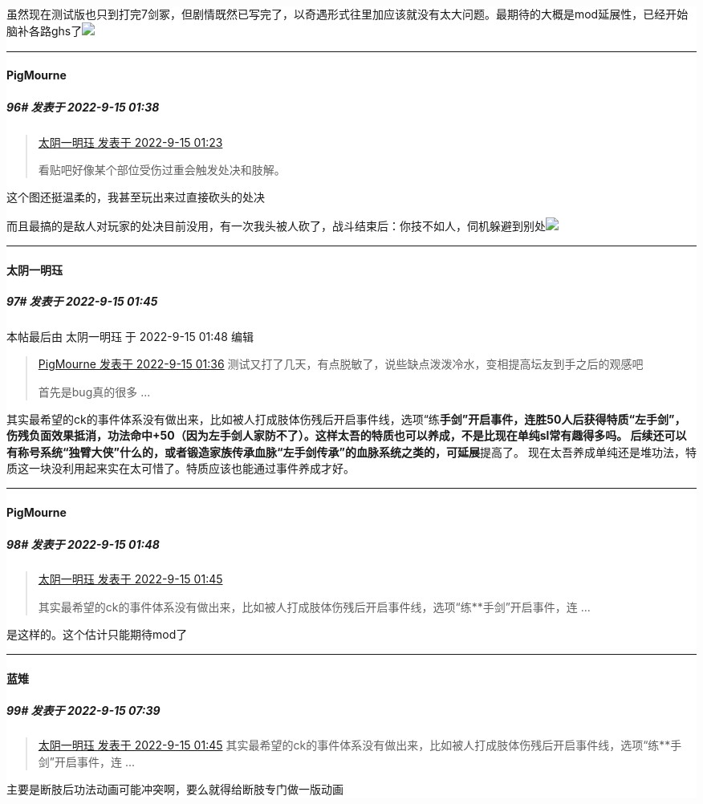 虽然现在测试版也只到打完7剑冢，但剧情既然已写完了，以奇遇形式往里加应该就没有太大问题。最期待的大概是mod延展性，已经开始脑补各路ghs了<img src="https://static.saraba1st.com/image/smiley/face2017/072.png" referrerpolicy="no-referrer">

*****

####  PigMourne  
##### 96#       发表于 2022-9-15 01:38

<blockquote><a href="httphttps://bbs.saraba1st.com/2b/forum.php?mod=redirect&amp;goto=findpost&amp;pid=57490268&amp;ptid=2092193" target="_blank">太阴一明珏 发表于 2022-9-15 01:23</a>

看贴吧好像某个部位受伤过重会触发处决和肢解。</blockquote>
这个图还挺温柔的，我甚至玩出来过直接砍头的处决

而且最搞的是敌人对玩家的处决目前没用，有一次我头被人砍了，战斗结束后：你技不如人，伺机躲避到别处<img src="https://static.saraba1st.com/image/smiley/face2017/015.png" referrerpolicy="no-referrer">



*****

####  太阴一明珏  
##### 97#       发表于 2022-9-15 01:45

 本帖最后由 太阴一明珏 于 2022-9-15 01:48 编辑 
<blockquote><a href="httphttps://bbs.saraba1st.com/2b/forum.php?mod=redirect&amp;goto=findpost&amp;pid=57490348&amp;ptid=2092193" target="_blank">PigMourne 发表于 2022-9-15 01:36</a>
测试又打了几天，有点脱敏了，说些缺点泼泼冷水，变相提高坛友到手之后的观感吧

首先是bug真的很多 ...</blockquote>
其实最希望的ck的事件体系没有做出来，比如被人打成肢体伤残后开启事件线，选项“练**手剑”开启事件，连胜50人后获得特质“左手剑”，伤残负面效果抵消，功法命中+50（因为左手剑人家防不了）。这样太吾的特质也可以养成，不是比现在单纯sl常有趣得多吗。
后续还可以有称号系统“独臂大侠”什么的，或者锻造家族传承血脉“左手剑传承”的血脉系统之类的，可延展**提高了。
现在太吾养成单纯还是堆功法，特质这一块没利用起来实在太可惜了。特质应该也能通过事件养成才好。

*****

####  PigMourne  
##### 98#       发表于 2022-9-15 01:48

<blockquote><a href="httphttps://bbs.saraba1st.com/2b/forum.php?mod=redirect&amp;goto=findpost&amp;pid=57490407&amp;ptid=2092193" target="_blank">太阴一明珏 发表于 2022-9-15 01:45</a>

其实最希望的ck的事件体系没有做出来，比如被人打成肢体伤残后开启事件线，选项“练**手剑”开启事件，连 ...</blockquote>
是这样的。这个估计只能期待mod了



*****

####  蓝雉  
##### 99#       发表于 2022-9-15 07:39

<blockquote><a href="httphttps://bbs.saraba1st.com/2b/forum.php?mod=redirect&amp;goto=findpost&amp;pid=57490407&amp;ptid=2092193" target="_blank">太阴一明珏 发表于 2022-9-15 01:45</a>
其实最希望的ck的事件体系没有做出来，比如被人打成肢体伤残后开启事件线，选项“练**手剑”开启事件，连 ...</blockquote>
主要是断肢后功法动画可能冲突啊，要么就得给断肢专门做一版动画
